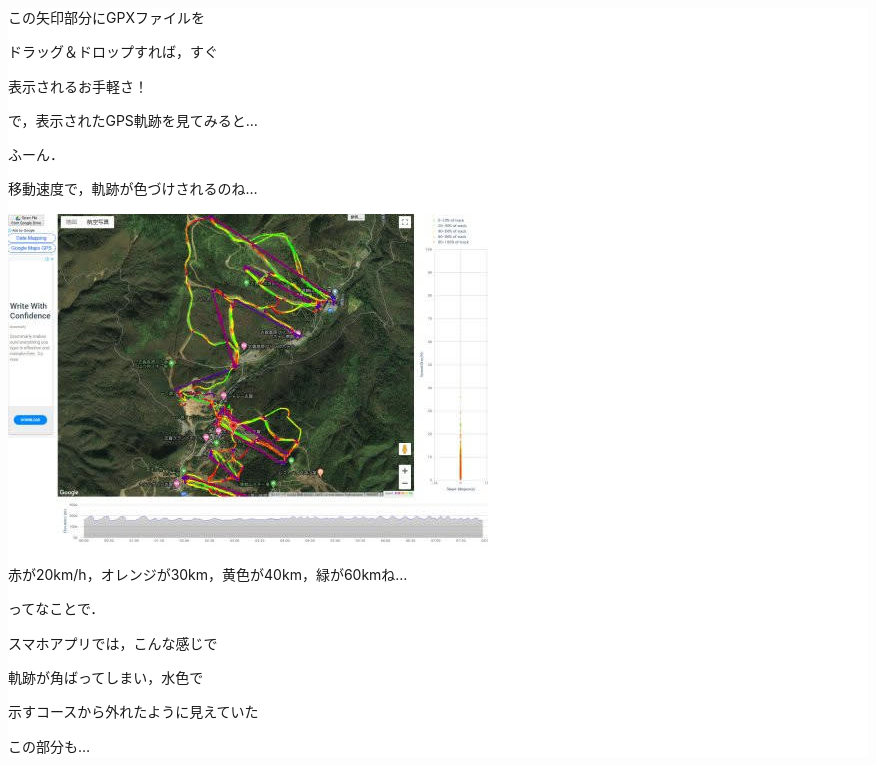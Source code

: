


この矢印部分にGPXファイルを


ドラッグ＆ドロップすれば，すぐ


表示されるお手軽さ！





で，表示されたGPS軌跡を見てみると…


ふーん．


移動速度で，軌跡が色づけされるのね…




![adf7686e6101100cd7807243db77e8eb.jpg](images/adf7686e6101100cd7807243db77e8eb.jpg)




赤が20km/h，オレンジが30km，黄色が40km，緑が60kmね…





ってなことで．


スマホアプリでは，こんな感じで


軌跡が角ばってしまい，水色で


示すコースから外れたように見えていた


この部分も…
